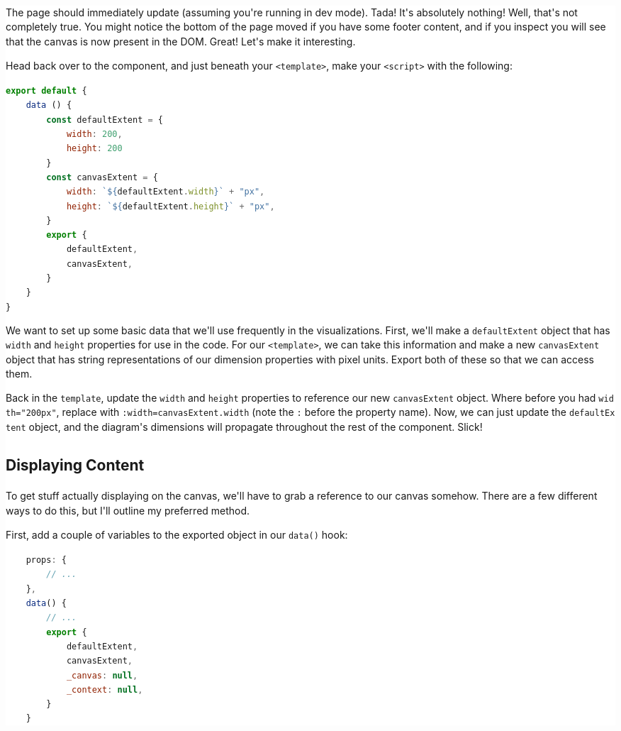 The page should immediately update (assuming you're running in dev mode). Tada! It's absolutely nothing! Well, that's not completely true. You might notice the bottom of the page moved if you have some footer content, and if you inspect you will see that the canvas is now present in the DOM. Great! Let's make it interesting.

Head back over to the component, and just beneath your `<template>`, make your `<script>` with the following:

```javascript
export default {
    data () {
        const defaultExtent = { 
            width: 200, 
            height: 200 
        }
        const canvasExtent = { 
            width: `${defaultExtent.width}` + "px",
            height: `${defaultExtent.height}` + "px",
        }
        export { 
            defaultExtent, 
            canvasExtent,
        }
    }
}
```

We want to set up some basic data that we'll use frequently in the visualizations. First, we'll make a `defaultExtent` object that has `width` and `height` properties for use in the code. For our `<template>`, we can take this information and make a new `canvasExtent` object that has string representations of our dimension properties with pixel units. Export both of these so that we can access them.

Back in the `template`, update the `width` and `height` properties to reference our new `canvasExtent` object. Where before you had `width="200px"`, replace with `:width=canvasExtent.width` (note the `:` before the property name). Now, we can just update the `defaultExtent` object, and the diagram's dimensions will propagate throughout the rest of the component. Slick!

## Displaying Content

To get stuff actually displaying on the canvas, we'll have to grab a reference to our canvas somehow. There are a few different ways to do this, but I'll outline my preferred method.

First, add a couple of variables to the exported object in our `data()` hook:

```javascript
    props: {
        // ...
    },
    data() {
        // ...
        export { 
            defaultExtent, 
            canvasExtent,
            _canvas: null,
            _context: null,
        }
    }
```
